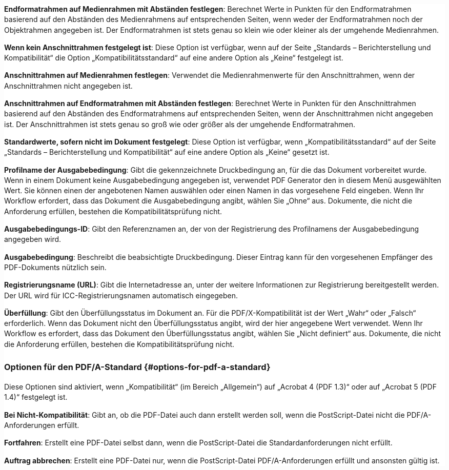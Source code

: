 **Endformatrahmen auf Medienrahmen mit Abständen festlegen**: Berechnet Werte in Punkten für den Endformatrahmen basierend auf den Abständen des Medienrahmens auf entsprechenden Seiten, wenn weder der Endformatrahmen noch der Objektrahmen angegeben ist. Der Endformatrahmen ist stets genau so klein wie oder kleiner als der umgehende Medienrahmen.

**Wenn kein Anschnittrahmen festgelegt ist**: Diese Option ist verfügbar, wenn auf der Seite „Standards – Berichterstellung und Kompatibilität“ die Option „Kompatibilitätsstandard“ auf eine andere Option als „Keine“ festgelegt ist.

**Anschnittrahmen auf Medienrahmen festlegen**: Verwendet die Medienrahmenwerte für den Anschnittrahmen, wenn der Anschnittrahmen nicht angegeben ist.

**Anschnittrahmen auf Endformatrahmen mit Abständen festlegen**: Berechnet Werte in Punkten für den Anschnittrahmen basierend auf den Abständen des Endformatrahmens auf entsprechenden Seiten, wenn der Anschnittrahmen nicht angegeben ist. Der Anschnittrahmen ist stets genau so groß wie oder größer als der umgehende Endformatrahmen.

**Standardwerte, sofern nicht im Dokument festgelegt**: Diese Option ist verfügbar, wenn „Kompatibilitätsstandard“ auf der Seite „Standards – Berichterstellung und Kompatibilität“ auf eine andere Option als „Keine“ gesetzt ist.

**Profilname der Ausgabebedingung**: Gibt die gekennzeichnete Druckbedingung an, für die das Dokument vorbereitet wurde. Wenn in einem Dokument keine Ausgabebedingung angegeben ist, verwendet PDF Generator den in diesem Menü ausgewählten Wert. Sie können einen der angebotenen Namen auswählen oder einen Namen in das vorgesehene Feld eingeben. Wenn Ihr Workflow erfordert, dass das Dokument die Ausgabebedingung angibt, wählen Sie „Ohne“ aus. Dokumente, die nicht die Anforderung erfüllen, bestehen die Kompatibilitätsprüfung nicht.

**Ausgabebedingungs-ID**: Gibt den Referenznamen an, der von der Registrierung des Profilnamens der Ausgabebedingung angegeben wird.

**Ausgabebedingung**: Beschreibt die beabsichtigte Druckbedingung. Dieser Eintrag kann für den vorgesehenen Empfänger des PDF-Dokuments nützlich sein.

**Registrierungsname (URL)**: Gibt die Internetadresse an, unter der weitere Informationen zur Registrierung bereitgestellt werden. Der URL wird für ICC-Registrierungsnamen automatisch eingegeben.

**Überfüllung**: Gibt den Überfüllungsstatus im Dokument an. Für die PDF/X-Kompatibilität ist der Wert „Wahr“ oder „Falsch“ erforderlich. Wenn das Dokument nicht den Überfüllungsstatus angibt, wird der hier angegebene Wert verwendet. Wenn Ihr Workflow es erfordert, dass das Dokument den Überfüllungsstatus angibt, wählen Sie „Nicht definiert“ aus. Dokumente, die nicht die Anforderung erfüllen, bestehen die Kompatibilitätsprüfung nicht.

### Optionen für den PDF/A-Standard {#options-for-pdf-a-standard}

Diese Optionen sind aktiviert, wenn „Kompatibilität“ (im Bereich „Allgemein“) auf „Acrobat 4 (PDF 1.3)“ oder auf „Acrobat 5 (PDF 1.4)“ festgelegt ist.

**Bei Nicht-Kompatibilität**: Gibt an, ob die PDF-Datei auch dann erstellt werden soll, wenn die PostScript-Datei nicht die PDF/A-Anforderungen erfüllt.

**Fortfahren**: Erstellt eine PDF-Datei selbst dann, wenn die PostScript-Datei die Standardanforderungen nicht erfüllt.

**Auftrag abbrechen**: Erstellt eine PDF-Datei nur, wenn die PostScript-Datei PDF/A-Anforderungen erfüllt und ansonsten gültig ist.
